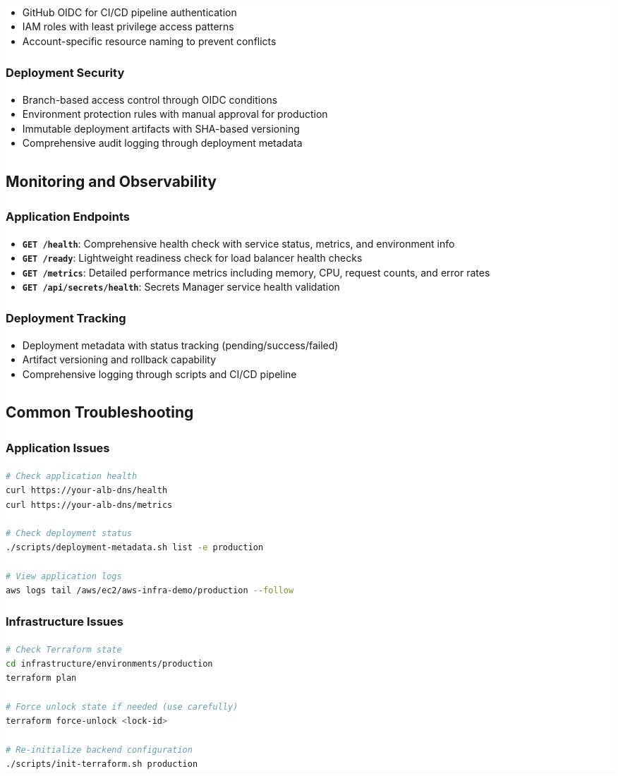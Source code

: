 - GitHub OIDC for CI/CD pipeline authentication
- IAM roles with least privilege access patterns
- Account-specific resource naming to prevent conflicts

### Deployment Security

- Branch-based access control through OIDC conditions
- Environment protection rules with manual approval for production
- Immutable deployment artifacts with SHA-based versioning
- Comprehensive audit logging through deployment metadata

## Monitoring and Observability

### Application Endpoints

- **`GET /health`**: Comprehensive health check with service status, metrics, and environment info
- **`GET /ready`**: Lightweight readiness check for load balancer health checks
- **`GET /metrics`**: Detailed performance metrics including memory, CPU, request counts, and error rates
- **`GET /api/secrets/health`**: Secrets Manager service health validation

### Deployment Tracking

- Deployment metadata with status tracking (pending/success/failed)
- Artifact versioning and rollback capability
- Comprehensive logging through scripts and CI/CD pipeline

## Common Troubleshooting

### Application Issues

```bash
# Check application health
curl https://your-alb-dns/health
curl https://your-alb-dns/metrics

# Check deployment status
./scripts/deployment-metadata.sh list -e production

# View application logs
aws logs tail /aws/ec2/aws-infra-demo/production --follow
```

### Infrastructure Issues

```bash
# Check Terraform state
cd infrastructure/environments/production
terraform plan

# Force unlock state if needed (use carefully)
terraform force-unlock <lock-id>

# Re-initialize backend configuration
./scripts/init-terraform.sh production
```
